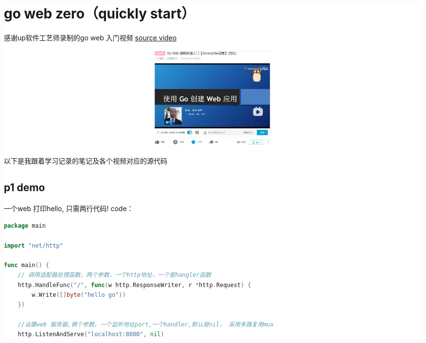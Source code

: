 # go web zero（quickly start）
感谢up软件工艺师录制的go web 入门视频
[source video](https://www.bilibili.com/video/BV1Xv411k7Xn?p=1)

<div align="center">
<img alt="img_7.png" height="200" src="img_7.png" width="250" style="align-items: center"/>
</div>

以下是我跟着学习记录的笔记及各个视频对应的源代码

## p1 demo
一个web 打印hello, 只需两行代码!
code：
~~~go
package main

import "net/http"

func main() {
	// 调用适配器处理函数，两个参数，一个http地址，一个是hangler函数
	http.HandleFunc("/", func(w http.ResponseWriter, r *http.Request) {
		w.Write([]byte("hello go"))
	})

	//设置web 服务器,俩个参数，一个监听地址port,一个handler,默认是nil， 采用多路复用mux
	http.ListenAndServe("localhost:8080", nil)

~~~
